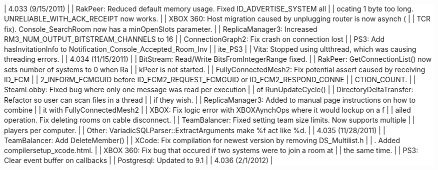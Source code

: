|     4.033 (9/15/2011)                                                    |
|     RakPeer: Reduced default memory usage. Fixed ID_ADVERTISE_SYSTEM all |
| ocating 1 byte too long. UNRELIABLE_WITH_ACK_RECEIPT now works.          |
|     XBOX 360: Host migration caused by unplugging router is now asynch ( |
| TCR fix). Console_SearchRoom now has a minOpenSlots parameter.           |
|     ReplicaManager3: Increased RM3_NUM_OUTPUT_BITSTREAM_CHANNELS to 16   |
|     ConnectionGraph2: Fix crash on connection lost                       |
|     PS3: Add hasInvitationInfo to Notification_Console_Accepted_Room_Inv |
| ite_PS3                                                                  |
|     Vita: Stopped using ultthread, which was causing threading errors.   |
|     4.034 (11/15/2011)                                                   |
|     BitStream: Read/Write BitsFromIntegerRange fixed.                    |
|     RakPeer: GetConnectionList() now sets number of systems to 0 when Ra |
| kPeer is not started.                                                    |
|     FullyConnectedMesh2: Fix potential assert caused by receiving ID_FCM |
| 2_INFORM_FCMGUID before ID_FCM2_REQUEST_FCMGUID or ID_FCM2_RESPOND_CONNE |
| CTION_COUNT.                                                             |
|     SteamLobby: Fixed bug where only one message was read per execution  |
| of RunUpdateCycle()                                                      |
|     DirectoryDeltaTransfer: Refactor so user can scan files in a thread  |
| if they wish.                                                            |
|     ReplicaManager3: Added to manual page instructions on how to combine |
|  it with FullyConnectedMesh2                                             |
|     XBOX: Fix logic error with XBOXAynchOps where it would lockup on a f |
| ailed operation. Fix deleting rooms on cable disconnect.                 |
|     TeamBalancer: Fixed setting team size limits. Now supports multiple  |
| players per computer.                                                    |
|     Other: VariadicSQLParser::ExtractArguments make %f act like %d.      |
|     4.035 (11/28/2011)                                                   |
|     TeamBalancer: Add DeleteMember()                                     |
|     XCode: Fix compilation for newest version by removing DS_Multilist.h |
| .  Added compilersetup_xcode.html.                                       |
|     XBOX 360: Fix bug that occured if two systems were to join a room at |
|  the same time.                                                          |
|     PS3: Clear event buffer on callbacks                                 |
|     Postgresql: Updated to 9.1                                           |
|     4.036 (2/1/2012)                                                     |